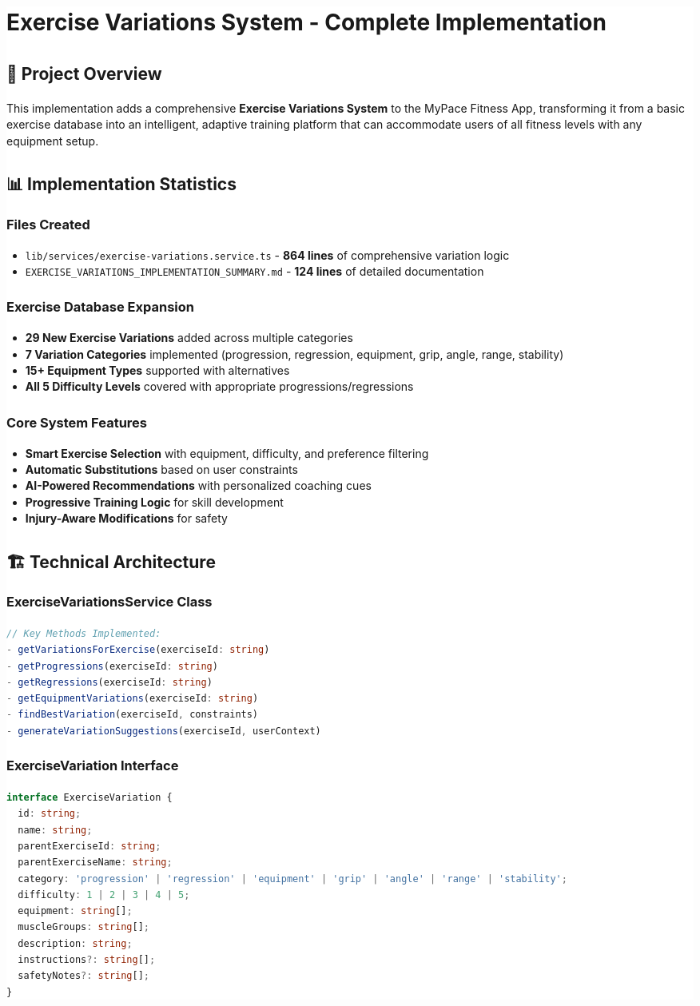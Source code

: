 # Exercise Variations System - Complete Implementation

## 🎯 Project Overview

This implementation adds a comprehensive **Exercise Variations System** to the MyPace Fitness App, transforming it from a basic exercise database into an intelligent, adaptive training platform that can accommodate users of all fitness levels with any equipment setup.

## 📊 Implementation Statistics

### **Files Created**
- `lib/services/exercise-variations.service.ts` - **864 lines** of comprehensive variation logic
- `EXERCISE_VARIATIONS_IMPLEMENTATION_SUMMARY.md` - **124 lines** of detailed documentation

### **Exercise Database Expansion**
- **29 New Exercise Variations** added across multiple categories
- **7 Variation Categories** implemented (progression, regression, equipment, grip, angle, range, stability)
- **15+ Equipment Types** supported with alternatives
- **All 5 Difficulty Levels** covered with appropriate progressions/regressions

### **Core System Features**
- **Smart Exercise Selection** with equipment, difficulty, and preference filtering
- **Automatic Substitutions** based on user constraints
- **AI-Powered Recommendations** with personalized coaching cues
- **Progressive Training Logic** for skill development
- **Injury-Aware Modifications** for safety

## 🏗️ Technical Architecture

### **ExerciseVariationsService Class**
```typescript
// Key Methods Implemented:
- getVariationsForExercise(exerciseId: string)
- getProgressions(exerciseId: string) 
- getRegressions(exerciseId: string)
- getEquipmentVariations(exerciseId: string)
- findBestVariation(exerciseId, constraints)
- generateVariationSuggestions(exerciseId, userContext)
```

### **ExerciseVariation Interface**
```typescript
interface ExerciseVariation {
  id: string;
  name: string;
  parentExerciseId: string;
  parentExerciseName: string;
  category: 'progression' | 'regression' | 'equipment' | 'grip' | 'angle' | 'range' | 'stability';
  difficulty: 1 | 2 | 3 | 4 | 5;
  equipment: string[];
  muscleGroups: string[];
  description: string;
  instructions?: string[];
  safetyNotes?: string[];
}
```
